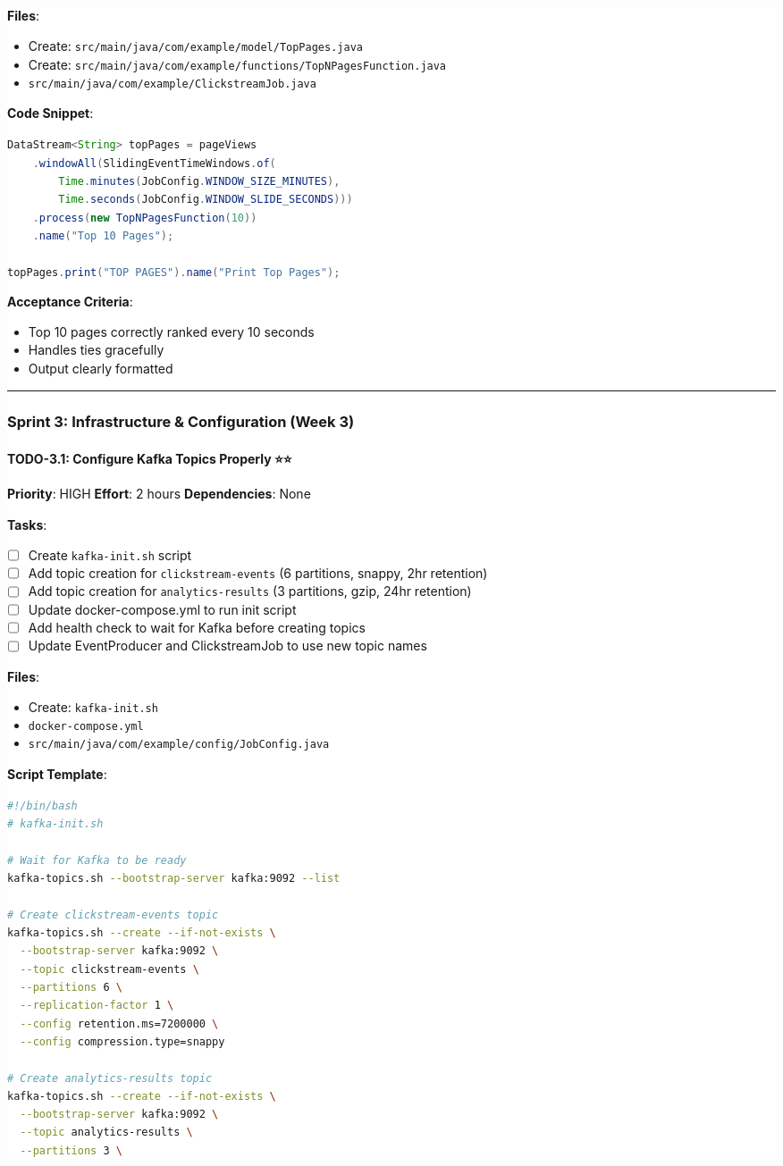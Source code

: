**Files**:
- Create: `src/main/java/com/example/model/TopPages.java`
- Create: `src/main/java/com/example/functions/TopNPagesFunction.java`
- `src/main/java/com/example/ClickstreamJob.java`

**Code Snippet**:
```java
DataStream<String> topPages = pageViews
    .windowAll(SlidingEventTimeWindows.of(
        Time.minutes(JobConfig.WINDOW_SIZE_MINUTES),
        Time.seconds(JobConfig.WINDOW_SLIDE_SECONDS)))
    .process(new TopNPagesFunction(10))
    .name("Top 10 Pages");

topPages.print("TOP PAGES").name("Print Top Pages");
```

**Acceptance Criteria**:
- Top 10 pages correctly ranked every 10 seconds
- Handles ties gracefully
- Output clearly formatted

---

### Sprint 3: Infrastructure & Configuration (Week 3)

#### TODO-3.1: Configure Kafka Topics Properly ⭐⭐
**Priority**: HIGH
**Effort**: 2 hours
**Dependencies**: None

**Tasks**:
- [ ] Create `kafka-init.sh` script
- [ ] Add topic creation for `clickstream-events` (6 partitions, snappy, 2hr retention)
- [ ] Add topic creation for `analytics-results` (3 partitions, gzip, 24hr retention)
- [ ] Update docker-compose.yml to run init script
- [ ] Add health check to wait for Kafka before creating topics
- [ ] Update EventProducer and ClickstreamJob to use new topic names

**Files**:
- Create: `kafka-init.sh`
- `docker-compose.yml`
- `src/main/java/com/example/config/JobConfig.java`

**Script Template**:
```bash
#!/bin/bash
# kafka-init.sh

# Wait for Kafka to be ready
kafka-topics.sh --bootstrap-server kafka:9092 --list

# Create clickstream-events topic
kafka-topics.sh --create --if-not-exists \
  --bootstrap-server kafka:9092 \
  --topic clickstream-events \
  --partitions 6 \
  --replication-factor 1 \
  --config retention.ms=7200000 \
  --config compression.type=snappy

# Create analytics-results topic
kafka-topics.sh --create --if-not-exists \
  --bootstrap-server kafka:9092 \
  --topic analytics-results \
  --partitions 3 \
```